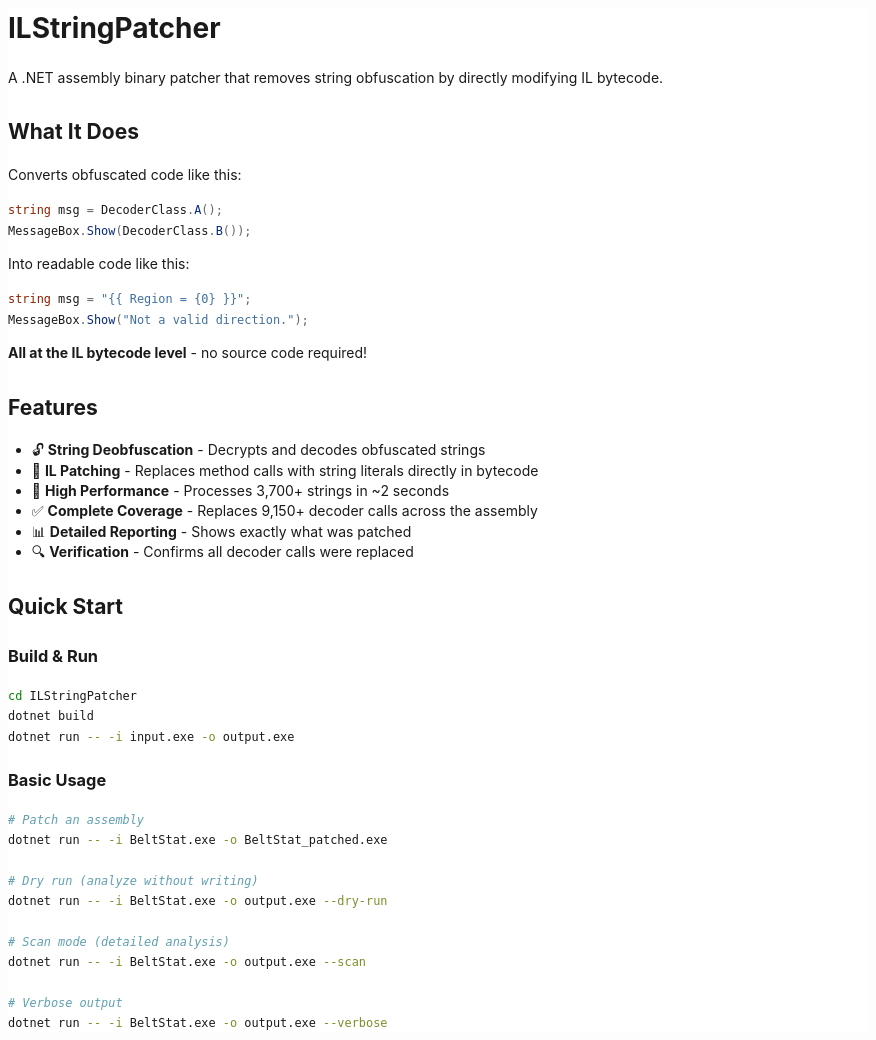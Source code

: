 # ILStringPatcher

A .NET assembly binary patcher that removes string obfuscation by directly modifying IL bytecode.

## What It Does

Converts obfuscated code like this:
```csharp
string msg = DecoderClass.A();
MessageBox.Show(DecoderClass.B());
```

Into readable code like this:
```csharp
string msg = "{{ Region = {0} }}";
MessageBox.Show("Not a valid direction.");
```

**All at the IL bytecode level** - no source code required!

## Features

- 🔓 **String Deobfuscation** - Decrypts and decodes obfuscated strings
- 🔧 **IL Patching** - Replaces method calls with string literals directly in bytecode
- 🚀 **High Performance** - Processes 3,700+ strings in ~2 seconds
- ✅ **Complete Coverage** - Replaces 9,150+ decoder calls across the assembly
- 📊 **Detailed Reporting** - Shows exactly what was patched
- 🔍 **Verification** - Confirms all decoder calls were replaced

## Quick Start

### Build & Run

```bash
cd ILStringPatcher
dotnet build
dotnet run -- -i input.exe -o output.exe
```

### Basic Usage

```bash
# Patch an assembly
dotnet run -- -i BeltStat.exe -o BeltStat_patched.exe

# Dry run (analyze without writing)
dotnet run -- -i BeltStat.exe -o output.exe --dry-run

# Scan mode (detailed analysis)
dotnet run -- -i BeltStat.exe -o output.exe --scan

# Verbose output
dotnet run -- -i BeltStat.exe -o output.exe --verbose
```
